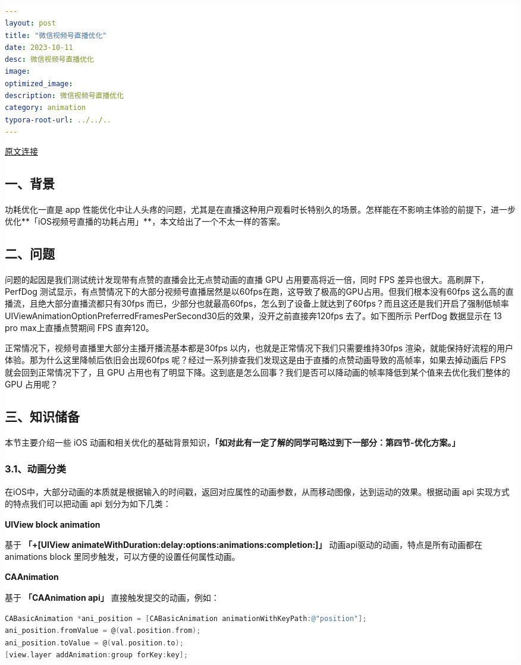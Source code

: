 ```yaml
---
layout: post
title: "微信视频号直播优化"
date: 2023-10-11
desc: 微信视频号直播优化
image: 
optimized_image: 
description: 微信视频号直播优化
category: animation
typora-root-url: ../../..
---
```


[原文连接](https://mp.weixin.qq.com/s/LKoGJylYfyk8iTXlvoW0gA)

## 一、背景

功耗优化一直是 app 性能优化中让人头疼的问题，尤其是在直播这种用户观看时长特别久的场景。怎样能在不影响主体验的前提下，进一步优化**「iOS视频号直播的功耗占用」**，本文给出了一个不太一样的答案。

## 二、问题

问题的起因是我们测试统计发现带有点赞的直播会比无点赞动画的直播 GPU 占用要高将近一倍，同时 FPS 差异也很大。高刷屏下，PerfDog 测试显示，有点赞情况下的大部分视频号直播居然是以60fps在跑，这导致了极高的GPU占用。但我们根本没有60fps 这么高的直播流，且绝大部分直播流都只有30fps 而已，少部分也就最高60fps，怎么到了设备上就达到了60fps？而且这还是我们开启了强制低帧率UIViewAnimationOptionPreferredFramesPerSecond30后的效果，没开之前直接奔120fps 去了。如下图所示 PerfDog 数据显示在 13 pro max上直播点赞期间 FPS 直奔120。

正常情况下，视频号直播里大部分主播开播流基本都是30fps 以内，也就是正常情况下我们只需要维持30fps 渲染，就能保持好流程的用户体验。那为什么这里降帧后依旧会出现60fps 呢？经过一系列排查我们发现这是由于直播的点赞动画导致的高帧率，如果去掉动画后 FPS 就会回到正常情况下了，且 GPU 占用也有了明显下降。这到底是怎么回事？我们是否可以降动画的帧率降低到某个值来去优化我们整体的 GPU 占用呢？

## 三、知识储备

本节主要介绍一些 iOS 动画和相关优化的基础背景知识，**「如对此有一定了解的同学可略过到下一部分：第四节-优化方案。」**

### 3.1、动画分类

在iOS中，大部分动画的本质就是根据输入的时间戳，返回对应属性的动画参数，从而移动图像，达到运动的效果。根据动画 api 实现方式的特点我们可以把动画 api 划分为如下几类：

**UIView block animation**

基于 **「+[UIView animateWithDuration:delay:options:animations:completion:]」** 动画api驱动的动画，特点是所有动画都在 animations block 里同步触发，可以方便的设置任何属性动画。

**CAAnimation**

基于 **「CAAnimation api」** 直接触发提交的动画，例如：

```objective-c
CABasicAnimation *ani_position = [CABasicAnimation animationWithKeyPath:@"position"];
ani_position.fromValue = @(val.position.from);
ani_position.toValue = @(val.position.to);
[view.layer addAnimation:group forKey:key];
```
